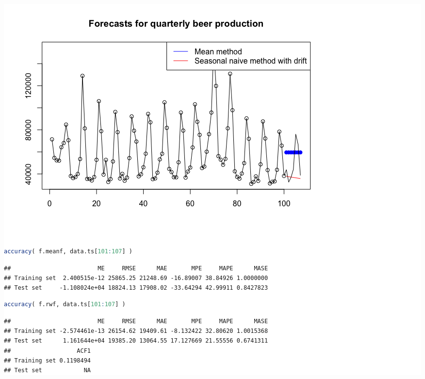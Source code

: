 ![](timeSeriseAll_files/figure-markdown_github-ascii_identifiers/unnamed-chunk-9-1.png)

``` r
accuracy( f.meanf, data.ts[101:107] )  
```

    ##                         ME     RMSE      MAE       MPE     MAPE      MASE
    ## Training set  2.400515e-12 25865.25 21248.69 -16.89007 38.84926 1.0000000
    ## Test set     -1.108024e+04 18824.13 17908.02 -33.64294 42.99911 0.8427823

``` r
accuracy( f.rwf, data.ts[101:107] )
```

    ##                         ME     RMSE      MAE       MPE     MAPE      MASE
    ## Training set -2.574461e-13 26154.62 19409.61 -8.132422 32.80620 1.0015368
    ## Test set      1.161644e+04 19385.20 13064.55 17.127669 21.55556 0.6741311
    ##                   ACF1
    ## Training set 0.1198494
    ## Test set            NA
